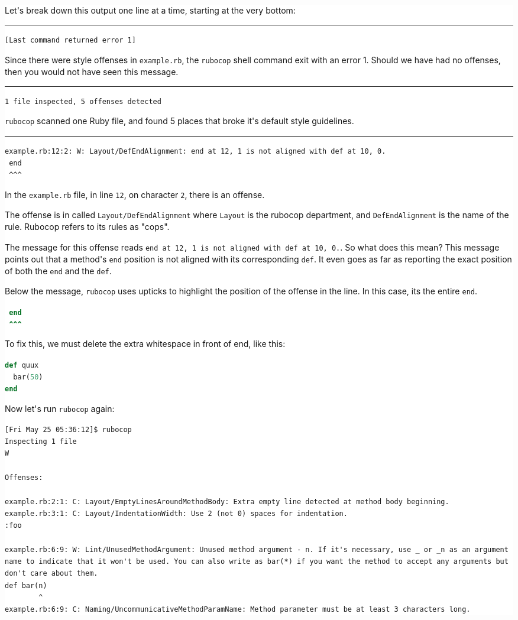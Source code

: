 Let's break down this output one line at a time, starting at the very bottom:

---

```
[Last command returned error 1]
```

Since there were style offenses in `example.rb`, the `rubocop` shell command exit with an error 1. Should we have had no offenses, then you would not have seen this message.

---

```
1 file inspected, 5 offenses detected
```

`rubocop` scanned one Ruby file, and found 5 places that broke it's default style guidelines.

---

```
example.rb:12:2: W: Layout/DefEndAlignment: end at 12, 1 is not aligned with def at 10, 0.
 end
 ^^^
```

In the `example.rb` file, in line `12`, on character `2`, there is an offense.

The offense is in called `Layout/DefEndAlignment` where `Layout` is the rubocop department, and `DefEndAlignment` is the name of the rule. Rubocop refers to its rules as "cops".

The message for this offense reads `end at 12, 1 is not aligned with def at 10, 0.`. So what does this mean? This message points out that a method's `end` position is not aligned with its corresponding `def`. It even goes as far as reporting the exact position of both the `end` and the `def`.

Below the message, `rubocop` uses upticks to highlight the position of the offense in the line. In this case, its the entire `end`.

```ruby
 end
 ^^^
```

To fix this, we must delete the extra whitespace in front of end, like this:

```ruby
def quux
  bar(50)
end
```

Now let's run `rubocop` again:

```
[Fri May 25 05:36:12]$ rubocop
Inspecting 1 file
W

Offenses:

example.rb:2:1: C: Layout/EmptyLinesAroundMethodBody: Extra empty line detected at method body beginning.
example.rb:3:1: C: Layout/IndentationWidth: Use 2 (not 0) spaces for indentation.
:foo

example.rb:6:9: W: Lint/UnusedMethodArgument: Unused method argument - n. If it's necessary, use _ or _n as an argument name to indicate that it won't be used. You can also write as bar(*) if you want the method to accept any arguments but don't care about them.
def bar(n)
        ^
example.rb:6:9: C: Naming/UncommunicativeMethodParamName: Method parameter must be at least 3 characters long.
```